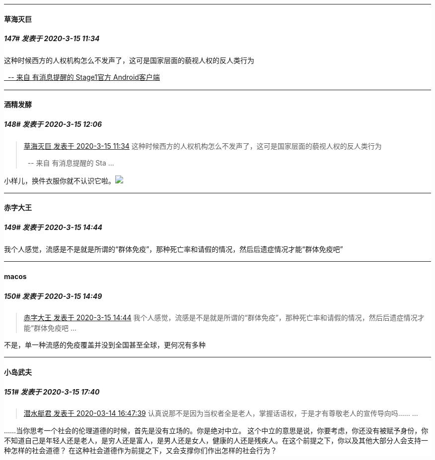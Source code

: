 
-----

####  草海灭巨  
##### 147#       发表于 2020-3-15 11:34


这种时候西方的人权机构怎么不发声了，这可是国家层面的藐视人权的反人类行为

[  -- 来自 有消息提醒的 Stage1官方 Android客户端](https://www.coolapk.com/apk/140634)


-----

####  酒精发酵  
##### 148#       发表于 2020-3-15 12:06


<blockquote><a href="httphttps://bbs.saraba1st.com/2b/forum.php?mod=redirect&amp;goto=findpost&amp;pid=46742436&amp;ptid=1918776" target="_blank">草海灭巨 发表于 2020-3-15 11:34</a>
这种时候西方的人权机构怎么不发声了，这可是国家层面的藐视人权的反人类行为

  -- 来自 有消息提醒的 Sta ...</blockquote>
小样儿，换件衣服你就不认识它啦。<img src="https://static.saraba1st.com/image/smiley/face2017/009.gif" referrerpolicy="no-referrer">


-----

####  赤字大王  
##### 149#       发表于 2020-3-15 14:44


我个人感觉，流感是不是就是所谓的“群体免疫”，那种死亡率和请假的情况，然后后遗症情况才能“群体免疫吧”


-----

####  macos  
##### 150#       发表于 2020-3-15 14:49


<blockquote><a href="httphttps://bbs.saraba1st.com/2b/forum.php?mod=redirect&amp;goto=findpost&amp;pid=46744420&amp;ptid=1918776" target="_blank">赤字大王 发表于 2020-3-15 14:44</a>
我个人感觉，流感是不是就是所谓的“群体免疫”，那种死亡率和请假的情况，然后后遗症情况才能“群体免疫吧 ...</blockquote>
不是，单一种流感的免疫覆盖并没到全国甚至全球，更何况有多种


-----

####  小岛武夫  
##### 151#       发表于 2020-3-15 17:40


<blockquote><a href="httphttps://bbs.saraba1st.com/2b/forum.php?mod=redirect&amp;goto=findpost&amp;pid=46733703&amp;ptid=1918776" target="_blank">潜水艇君 发表于 2020-03-14 16:47:39</a>
认真说那不是因为当权者全是老人，掌握话语权，于是才有尊敬老人的宣传导向吗…… ...</blockquote>……当你思考一个社会的伦理道德的时候，首先是没有立场的。你是绝对中立。
这个中立的意思是说，你要考虑，你还没有被赋予身份，你不知道自己是年轻人还是老人，是穷人还是富人，是男人还是女人，健康的人还是残疾人。在这个前提之下，你以及其他大部分人会支持一种怎样的社会道德？
在这种社会道德作为前提之下，又会支撑你们作出怎样的社会行为？
